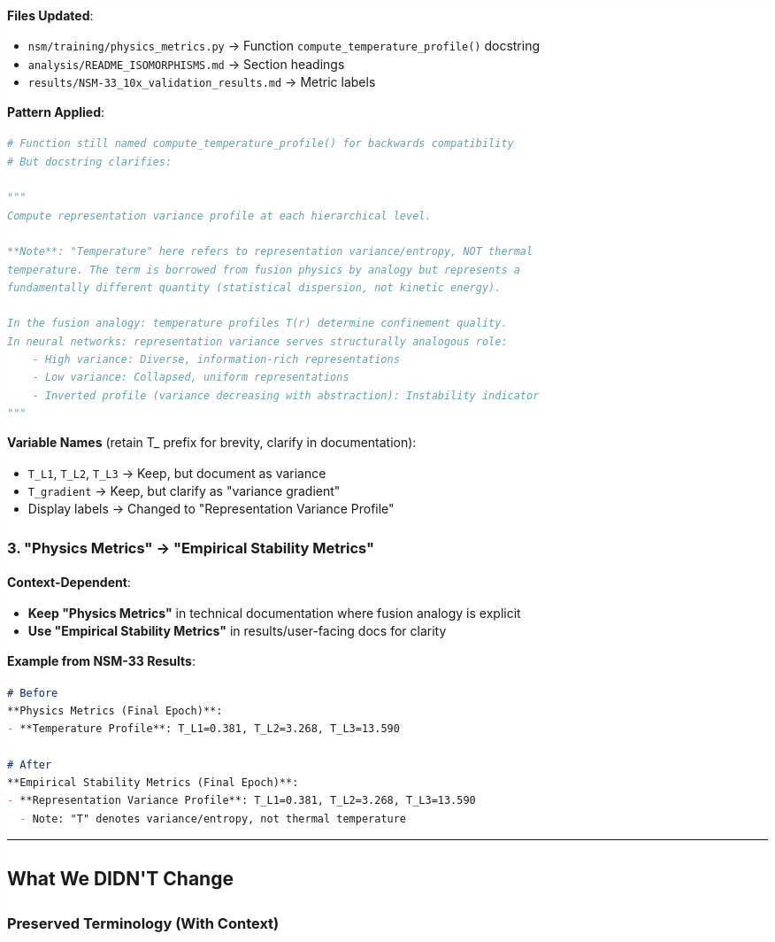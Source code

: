 **Files Updated**:
- `nsm/training/physics_metrics.py` → Function `compute_temperature_profile()` docstring
- `analysis/README_ISOMORPHISMS.md` → Section headings
- `results/NSM-33_10x_validation_results.md` → Metric labels

**Pattern Applied**:
```python
# Function still named compute_temperature_profile() for backwards compatibility
# But docstring clarifies:

"""
Compute representation variance profile at each hierarchical level.

**Note**: "Temperature" here refers to representation variance/entropy, NOT thermal
temperature. The term is borrowed from fusion physics by analogy but represents a
fundamentally different quantity (statistical dispersion, not kinetic energy).

In the fusion analogy: temperature profiles T(r) determine confinement quality.
In neural networks: representation variance serves structurally analogous role:
    - High variance: Diverse, information-rich representations
    - Low variance: Collapsed, uniform representations
    - Inverted profile (variance decreasing with abstraction): Instability indicator
"""
```

**Variable Names** (retain T_ prefix for brevity, clarify in documentation):
- `T_L1`, `T_L2`, `T_L3` → Keep, but document as variance
- `T_gradient` → Keep, but clarify as "variance gradient"
- Display labels → Changed to "Representation Variance Profile"

### 3. "Physics Metrics" → "Empirical Stability Metrics"

**Context-Dependent**:
- **Keep "Physics Metrics"** in technical documentation where fusion analogy is explicit
- **Use "Empirical Stability Metrics"** in results/user-facing docs for clarity

**Example from NSM-33 Results**:
```markdown
# Before
**Physics Metrics (Final Epoch)**:
- **Temperature Profile**: T_L1=0.381, T_L2=3.268, T_L3=13.590

# After
**Empirical Stability Metrics (Final Epoch)**:
- **Representation Variance Profile**: T_L1=0.381, T_L2=3.268, T_L3=13.590
  - Note: "T" denotes variance/entropy, not thermal temperature
```

---

## What We DIDN'T Change

### Preserved Terminology (With Context)
